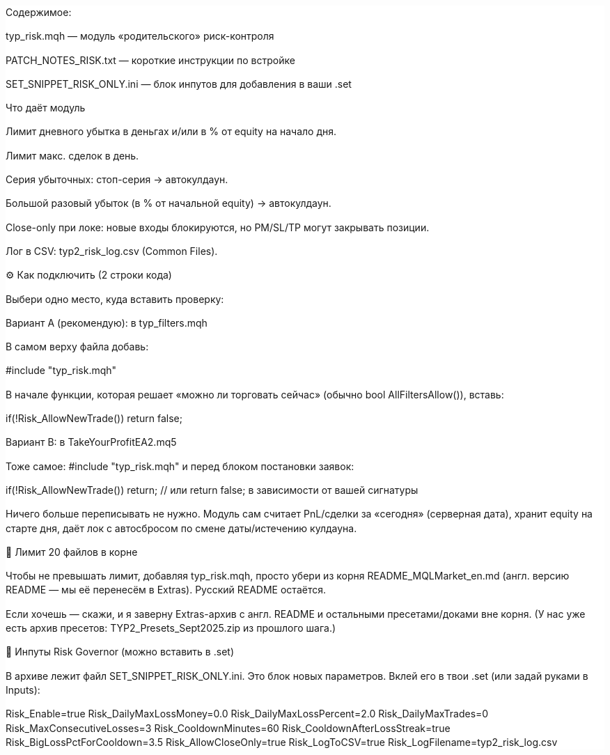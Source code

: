 Содержимое:

typ_risk.mqh — модуль «родительского» риск-контроля

PATCH_NOTES_RISK.txt — короткие инструкции по встройке

SET_SNIPPET_RISK_ONLY.ini — блок инпутов для добавления в ваши .set

Что даёт модуль

Лимит дневного убытка в деньгах и/или в % от equity на начало дня.

Лимит макс. сделок в день.

Серия убыточных: стоп-серия → автокулдаун.

Большой разовый убыток (в % от начальной equity) → автокулдаун.

Close-only при локе: новые входы блокируются, но PM/SL/TP могут закрывать позиции.

Лог в CSV: typ2_risk_log.csv (Common Files).

⚙️ Как подключить (2 строки кода)

Выбери одно место, куда вставить проверку:

Вариант A (рекомендую): в typ_filters.mqh

В самом верху файла добавь:

#include "typ_risk.mqh"


В начале функции, которая решает «можно ли торговать сейчас» (обычно bool AllFiltersAllow()), вставь:

if(!Risk_AllowNewTrade()) return false;

Вариант B: в TakeYourProfitEA2.mq5

Тоже самое: #include "typ_risk.mqh" и перед блоком постановки заявок:

if(!Risk_AllowNewTrade()) return; // или return false; в зависимости от вашей сигнатуры


Ничего больше переписывать не нужно. Модуль сам считает PnL/сделки за «сегодня» (серверная дата), хранит equity на старте дня, даёт лок с автосбросом по смене даты/истечению кулдауна.

🧱 Лимит 20 файлов в корне

Чтобы не превышать лимит, добавляя typ_risk.mqh, просто убери из корня README_MQLMarket_en.md (англ. версию README — мы её перенесём в Extras). Русский README остаётся.

Если хочешь — скажи, и я заверну Extras-архив с англ. README и остальными пресетами/доками вне корня. (У нас уже есть архив пресетов: TYP2_Presets_Sept2025.zip из прошлого шага.)

🧩 Инпуты Risk Governor (можно вставить в .set)

В архиве лежит файл SET_SNIPPET_RISK_ONLY.ini. Это блок новых параметров. Вклей его в твои .set (или задай руками в Inputs):

Risk_Enable=true
Risk_DailyMaxLossMoney=0.0
Risk_DailyMaxLossPercent=2.0
Risk_DailyMaxTrades=0
Risk_MaxConsecutiveLosses=3
Risk_CooldownMinutes=60
Risk_CooldownAfterLossStreak=true
Risk_BigLossPctForCooldown=3.5
Risk_AllowCloseOnly=true
Risk_LogToCSV=true
Risk_LogFilename=typ2_risk_log.csv
